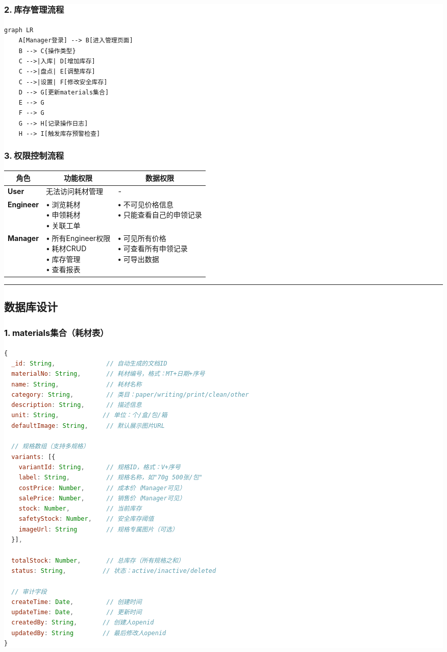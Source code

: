 ### 2. 库存管理流程

```mermaid
graph LR
    A[Manager登录] --> B[进入管理页面]
    B --> C{操作类型}
    C -->|入库| D[增加库存]
    C -->|盘点| E[调整库存]
    C -->|设置| F[修改安全库存]
    D --> G[更新materials集合]
    E --> G
    F --> G
    G --> H[记录操作日志]
    H --> I[触发库存预警检查]
```

### 3. 权限控制流程

| 角色 | 功能权限 | 数据权限 |
|------|----------|----------|
| **User** | 无法访问耗材管理 | - |
| **Engineer** | • 浏览耗材<br>• 申领耗材<br>• 关联工单 | • 不可见价格信息<br>• 只能查看自己的申领记录 |
| **Manager** | • 所有Engineer权限<br>• 耗材CRUD<br>• 库存管理<br>• 查看报表 | • 可见所有价格<br>• 可查看所有申领记录<br>• 可导出数据 |

---

## 数据库设计

### 1. materials集合（耗材表）

```javascript
{
  _id: String,              // 自动生成的文档ID
  materialNo: String,       // 耗材编号，格式：MT+日期+序号
  name: String,             // 耗材名称
  category: String,         // 类目：paper/writing/print/clean/other
  description: String,      // 描述信息
  unit: String,            // 单位：个/盒/包/箱
  defaultImage: String,     // 默认展示图片URL
  
  // 规格数组（支持多规格）
  variants: [{
    variantId: String,      // 规格ID，格式：V+序号
    label: String,          // 规格名称，如"70g 500张/包"
    costPrice: Number,      // 成本价（Manager可见）
    salePrice: Number,      // 销售价（Manager可见）
    stock: Number,          // 当前库存
    safetyStock: Number,    // 安全库存阈值
    imageUrl: String        // 规格专属图片（可选）
  }],
  
  totalStock: Number,       // 总库存（所有规格之和）
  status: String,          // 状态：active/inactive/deleted
  
  // 审计字段
  createTime: Date,         // 创建时间
  updateTime: Date,         // 更新时间
  createdBy: String,       // 创建人openid
  updatedBy: String        // 最后修改人openid
}
```
